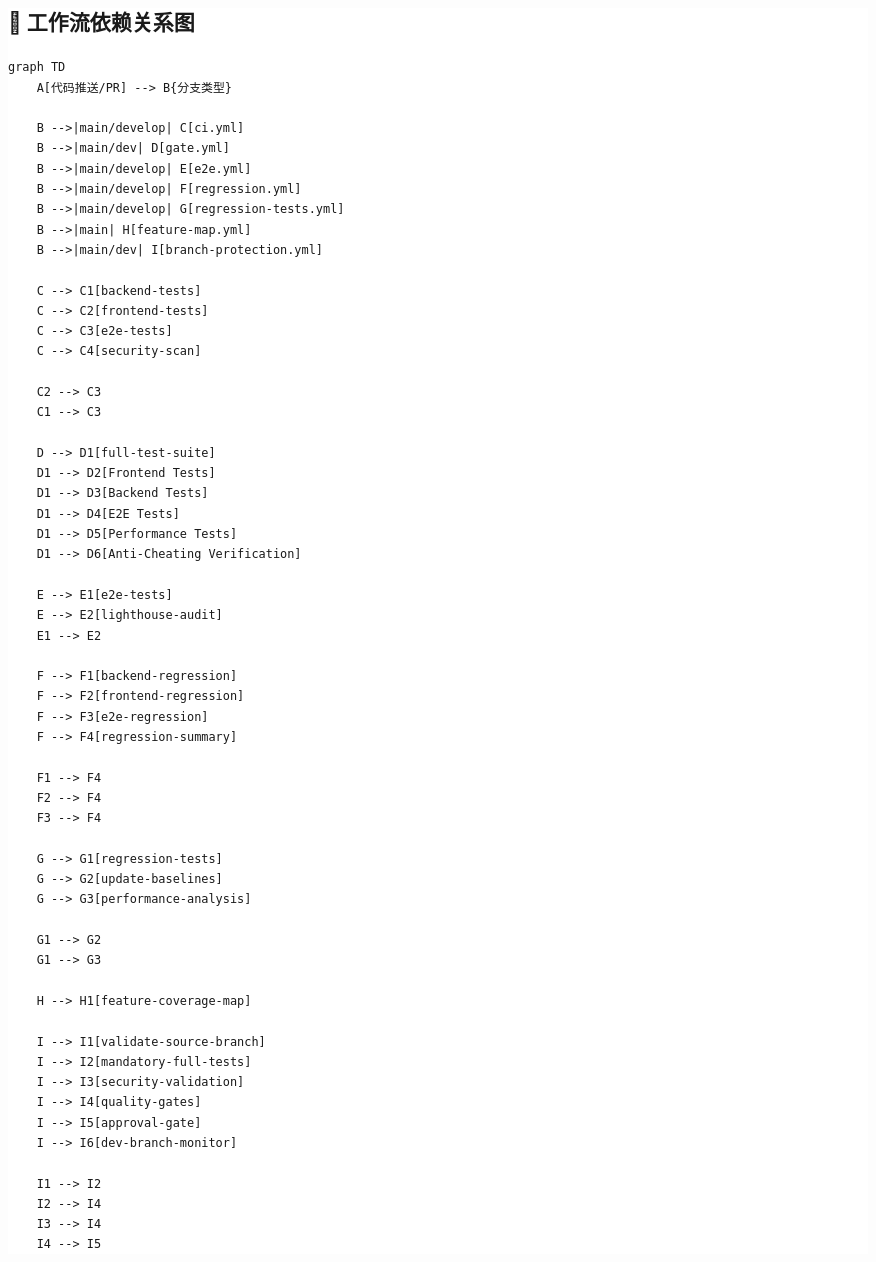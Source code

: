 ## 🔗 工作流依赖关系图

```mermaid
graph TD
    A[代码推送/PR] --> B{分支类型}

    B -->|main/develop| C[ci.yml]
    B -->|main/dev| D[gate.yml]
    B -->|main/develop| E[e2e.yml]
    B -->|main/develop| F[regression.yml]
    B -->|main/develop| G[regression-tests.yml]
    B -->|main| H[feature-map.yml]
    B -->|main/dev| I[branch-protection.yml]

    C --> C1[backend-tests]
    C --> C2[frontend-tests]
    C --> C3[e2e-tests]
    C --> C4[security-scan]

    C2 --> C3
    C1 --> C3

    D --> D1[full-test-suite]
    D1 --> D2[Frontend Tests]
    D1 --> D3[Backend Tests]
    D1 --> D4[E2E Tests]
    D1 --> D5[Performance Tests]
    D1 --> D6[Anti-Cheating Verification]

    E --> E1[e2e-tests]
    E --> E2[lighthouse-audit]
    E1 --> E2

    F --> F1[backend-regression]
    F --> F2[frontend-regression]
    F --> F3[e2e-regression]
    F --> F4[regression-summary]

    F1 --> F4
    F2 --> F4
    F3 --> F4

    G --> G1[regression-tests]
    G --> G2[update-baselines]
    G --> G3[performance-analysis]

    G1 --> G2
    G1 --> G3

    H --> H1[feature-coverage-map]

    I --> I1[validate-source-branch]
    I --> I2[mandatory-full-tests]
    I --> I3[security-validation]
    I --> I4[quality-gates]
    I --> I5[approval-gate]
    I --> I6[dev-branch-monitor]

    I1 --> I2
    I2 --> I4
    I3 --> I4
    I4 --> I5
```
